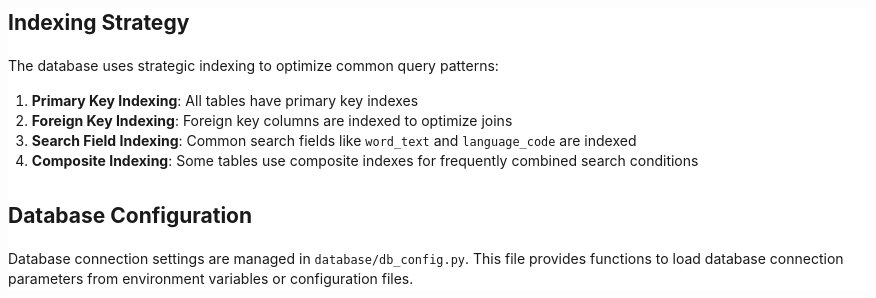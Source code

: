 ## Indexing Strategy

The database uses strategic indexing to optimize common query patterns:

1. **Primary Key Indexing**: All tables have primary key indexes
2. **Foreign Key Indexing**: Foreign key columns are indexed to optimize joins
3. **Search Field Indexing**: Common search fields like `word_text` and `language_code` are indexed
4. **Composite Indexing**: Some tables use composite indexes for frequently combined search conditions

## Database Configuration

Database connection settings are managed in `database/db_config.py`. This file provides functions to load database connection parameters from environment variables or configuration files. 